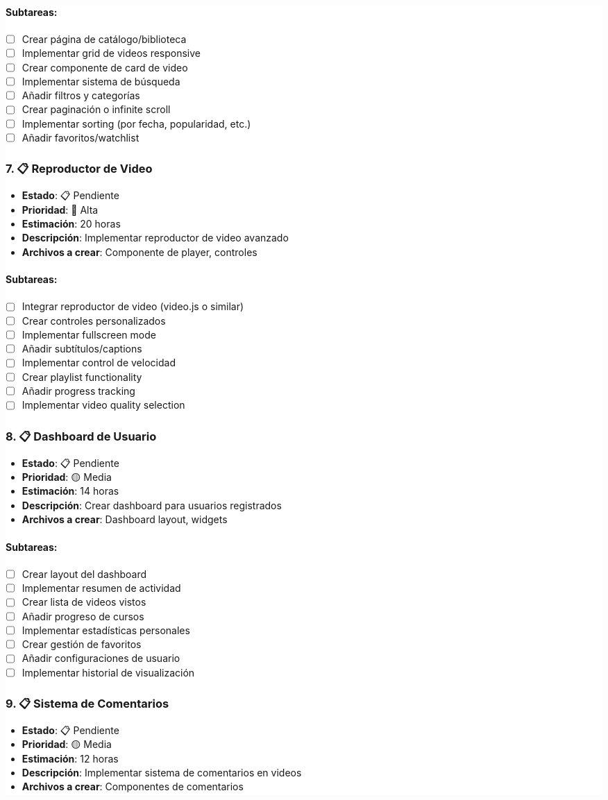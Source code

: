 #### Subtareas:
- [ ] Crear página de catálogo/biblioteca
- [ ] Implementar grid de videos responsive
- [ ] Crear componente de card de video
- [ ] Implementar sistema de búsqueda
- [ ] Añadir filtros y categorías
- [ ] Crear paginación o infinite scroll
- [ ] Implementar sorting (por fecha, popularidad, etc.)
- [ ] Añadir favoritos/watchlist

### 7. 📋 Reproductor de Video
- **Estado**: 📋 Pendiente
- **Prioridad**: 🔴 Alta
- **Estimación**: 20 horas
- **Descripción**: Implementar reproductor de video avanzado
- **Archivos a crear**: Componente de player, controles

#### Subtareas:
- [ ] Integrar reproductor de video (video.js o similar)
- [ ] Crear controles personalizados
- [ ] Implementar fullscreen mode
- [ ] Añadir subtítulos/captions
- [ ] Implementar control de velocidad
- [ ] Crear playlist functionality
- [ ] Añadir progress tracking
- [ ] Implementar video quality selection

### 8. 📋 Dashboard de Usuario
- **Estado**: 📋 Pendiente
- **Prioridad**: 🟡 Media
- **Estimación**: 14 horas
- **Descripción**: Crear dashboard para usuarios registrados
- **Archivos a crear**: Dashboard layout, widgets

#### Subtareas:
- [ ] Crear layout del dashboard
- [ ] Implementar resumen de actividad
- [ ] Crear lista de videos vistos
- [ ] Añadir progreso de cursos
- [ ] Implementar estadísticas personales
- [ ] Crear gestión de favoritos
- [ ] Añadir configuraciones de usuario
- [ ] Implementar historial de visualización

### 9. 📋 Sistema de Comentarios
- **Estado**: 📋 Pendiente
- **Prioridad**: 🟡 Media
- **Estimación**: 12 horas
- **Descripción**: Implementar sistema de comentarios en videos
- **Archivos a crear**: Componentes de comentarios
